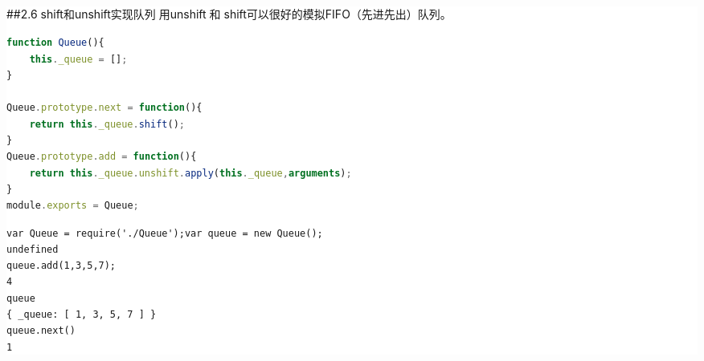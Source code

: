 ##2.6 shift和unshift实现队列
用unshift 和 shift可以很好的模拟FIFO（先进先出）队列。

```javascript Queue.js
function Queue(){
    this._queue = [];
}

Queue.prototype.next = function(){
    return this._queue.shift();
}
Queue.prototype.add = function(){
    return this._queue.unshift.apply(this._queue,arguments);                    
}
module.exports = Queue;

```

```
var Queue = require('./Queue');var queue = new Queue();
undefined
queue.add(1,3,5,7);
4
queue
{ _queue: [ 1, 3, 5, 7 ] }
queue.next()
1
```
